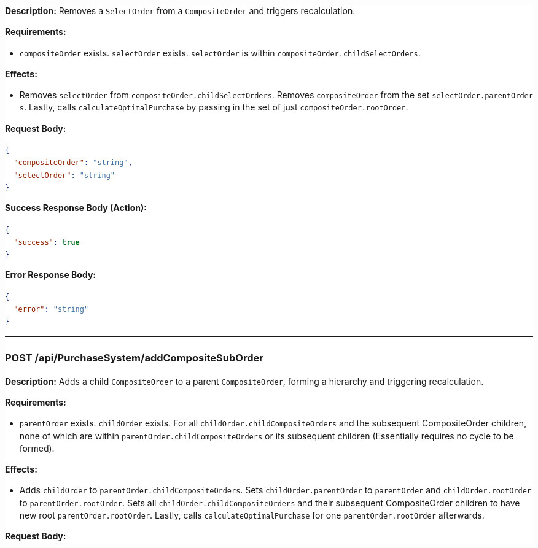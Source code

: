 **Description:** Removes a `SelectOrder` from a `CompositeOrder` and triggers recalculation.

**Requirements:**

* `compositeOrder` exists. `selectOrder` exists. `selectOrder` is within `compositeOrder.childSelectOrders`.

**Effects:**

* Removes `selectOrder` from `compositeOrder.childSelectOrders`. Removes `compositeOrder` from the set `selectOrder.parentOrders`. Lastly, calls `calculateOptimalPurchase` by passing in the set of just `compositeOrder.rootOrder`.

**Request Body:**

```json
{
  "compositeOrder": "string",
  "selectOrder": "string"
}
```

**Success Response Body (Action):**

```json
{
  "success": true
}
```

**Error Response Body:**

```json
{
  "error": "string"
}
```

***

### POST /api/PurchaseSystem/addCompositeSubOrder

**Description:** Adds a child `CompositeOrder` to a parent `CompositeOrder`, forming a hierarchy and triggering recalculation.

**Requirements:**

* `parentOrder` exists. `childOrder` exists. For all `childOrder.childCompositeOrders` and the subsequent CompositeOrder children, none of which are within `parentOrder.childCompositeOrders` or its subsequent children (Essentially requires no cycle to be formed).

**Effects:**

* Adds `childOrder` to `parentOrder.childCompositeOrders`. Sets `childOrder.parentOrder` to `parentOrder` and `childOrder.rootOrder` to `parentOrder.rootOrder`. Sets all `childOrder.childCompositeOrders` and their subsequent CompositeOrder children to have new root `parentOrder.rootOrder`. Lastly, calls `calculateOptimalPurchase` for one `parentOrder.rootOrder` afterwards.

**Request Body:**
